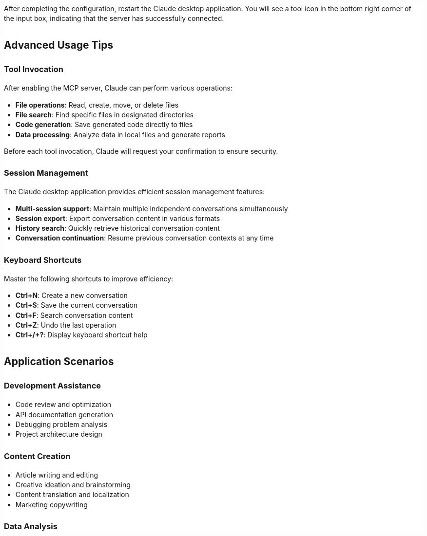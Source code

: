 After completing the configuration, restart the Claude desktop application. You will see a tool icon in the bottom right corner of the input box, indicating that the server has successfully connected.

## Advanced Usage Tips

### Tool Invocation

After enabling the MCP server, Claude can perform various operations:

- **File operations**: Read, create, move, or delete files
- **File search**: Find specific files in designated directories
- **Code generation**: Save generated code directly to files
- **Data processing**: Analyze data in local files and generate reports

Before each tool invocation, Claude will request your confirmation to ensure security.

### Session Management

The Claude desktop application provides efficient session management features:

- **Multi-session support**: Maintain multiple independent conversations simultaneously
- **Session export**: Export conversation content in various formats
- **History search**: Quickly retrieve historical conversation content
- **Conversation continuation**: Resume previous conversation contexts at any time

### Keyboard Shortcuts

Master the following shortcuts to improve efficiency:

- **Ctrl+N**: Create a new conversation
- **Ctrl+S**: Save the current conversation
- **Ctrl+F**: Search conversation content
- **Ctrl+Z**: Undo the last operation
- **Ctrl+/+?**: Display keyboard shortcut help

## Application Scenarios

### Development Assistance

- Code review and optimization
- API documentation generation
- Debugging problem analysis
- Project architecture design

### Content Creation

- Article writing and editing
- Creative ideation and brainstorming
- Content translation and localization
- Marketing copywriting

### Data Analysis

